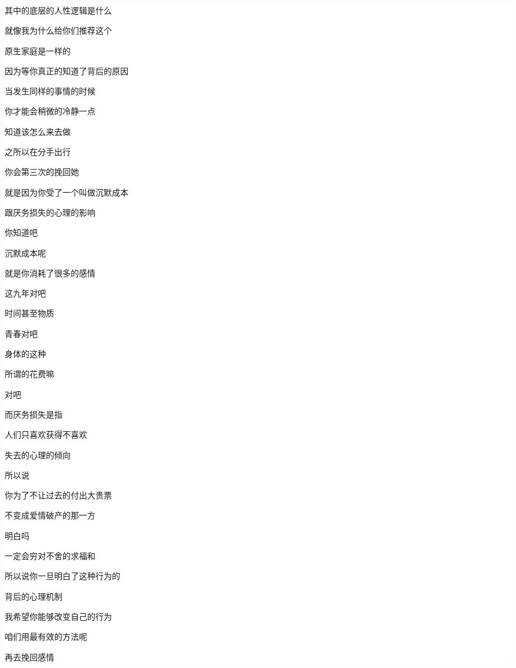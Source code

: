 其中的底层的人性逻辑是什么

就像我为什么给你们推荐这个

原生家庭是一样的

因为等你真正的知道了背后的原因

当发生同样的事情的时候

你才能会稍微的冷静一点

知道该怎么来去做

之所以在分手出行

你会第三次的挽回她

就是因为你受了一个叫做沉默成本

跟厌务损失的心理的影响

你知道吧

沉默成本呢

就是你消耗了很多的感情

这九年对吧

时间甚至物质

青春对吧

身体的这种

所谓的花费嘛

对吧

而厌务损失是指

人们只喜欢获得不喜欢

失去的心理的倾向

所以说

你为了不让过去的付出大贵票

不变成爱情破产的那一方

明白吗

一定会穷对不舍的求福和

所以说你一旦明白了这种行为的

背后的心理机制

我希望你能够改变自己的行为

咱们用最有效的方法呢

再去挽回感情
